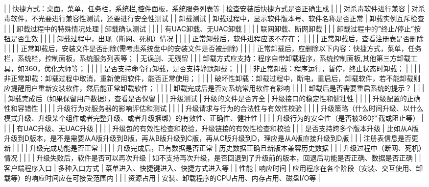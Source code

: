 |                | 快捷方式：桌面，菜单，任务栏，系统栏,控件面板，系统服务列表等 | 检查安装后快捷方式是否正确生成                               |
|                | 对杀毒软件进行兼容                                           | 对杀毒软件，不光要进行兼容性测试，还要进行安全性测试         |
| 卸载测试       | 卸载过程中，显示软件版本号、软件名称是否正常                 | 卸载实例互斥检查                                             |
|                | 卸载过程中的特殊情况处理                                     | 卸载确认测试                                                 |
|                |                                                              | 有UAC卸载、无UAC卸载                                         |
|                |                                                              | 联网卸载、断网卸载                                           |
|                | 卸载过程中的“终止/停止”按钮是否生效                          |                                                              |
|                | 卸载过程中，出现（断网、死机）情况                           |                                                              |
|                | 正常卸载后，软件进程应该不存在；                             |                                                              |
|                | 正常卸载后，查看注册表是否删除                               |                                                              |
|                | 正常卸载后，安装文件是否删除(需考虑系统盘中的安装文件是否被删除) |                                                              |
|                | 正常卸载后，应删除以下内容：快捷方式，菜单，任务栏，系统栏，控制面板，系统服务列表等； | 无误删、无残留                                               |
|                | 卸载方式应支持：程序自带卸载程序，系统控制面板,其他第三方卸载工具，如360，优化大师等； |                                                              |
|                | 是否支持命令行卸载，是否支持静默卸载；                       |                                                              |
|                | 非正常卸载：程序运行，暂停，终止状态时卸载；                 |                                                              |
|                | 非正常卸载：卸载过程中取消，重新使用软件，能否正常使用；     |                                                              |
|                | 破坏性卸载：卸载过程中，断电，重启后，卸载软件，若不能卸载则应提醒用户重新安装软件，然后能正常卸载软件； |                                                              |
|                | 卸载完成后是否对系统常用软件有影响                           |                                                              |
|                | 卸载后是否需要重启系统的提示？                               |                                                              |
|                | 卸载完成后（如果保留用户数据），查看是否保留                 |                                                              |
| 升级测试       | 升级的文件是否齐全                                           | 升级接口的稳定性和健壮性                                     |
|                |                                                              | 升级配置的正确性和容错性                                     |
|                |                                                              | 升级行为对服务器的影响评估和测试                             |
|                |                                                              | 升级请求与行为的合法性与有效性校验                           |
|                |                                                              | 升级策略（什么时间升级、以什么模式升级、升级某个组件或者完整升级、或者升级捆绑）的有效性、正确性、健壮性 |
|                |                                                              | 升级行为的安全性（是否被360拦截或阻止等）                    |
|                |                                                              | 有UAC升级、无UAC升级                                         |
|                |                                                              | 升级包的有效性检查和校验，升级链接的有效性检查和校验         |
|                | 是否支持跨多个版本升级                                       | 比如从A版升级到D版本，是不是需要从A版升级到B版，再从B版升级到C版，再从C版升级到D，理应是从A版直接升级到D版 |
|                | 注册表信息是否更新                                           |                                                              |
|                | 升级完成功能是否正常                                         |                                                              |
|                | 升级完成后，已有数据是否正常                                 | 历史数据正确且新版本兼容历史数据                             |
|                | 升级过程中（断网、死机）情况                                 |                                                              |
|                | 升级失败后，软件是否可以再次升级                             | 如不支持再次升级，是否回退到了升级前的版本，回退后功能是否正确、数据是否正确 |
| 客户端程序入口 | 多种入口方式                                                 | 菜单进入、快捷键进入、快捷方式进入等                         |
| 性能           | 响应时间                                                     | 应用程序在各个阶段（安装、交互使用、卸载等）的响应时间应在可接受范围内 |
|                | 资源占用                                                     | 安装、卸载程序的CPU占用、内存占用、磁盘I/O等                 |